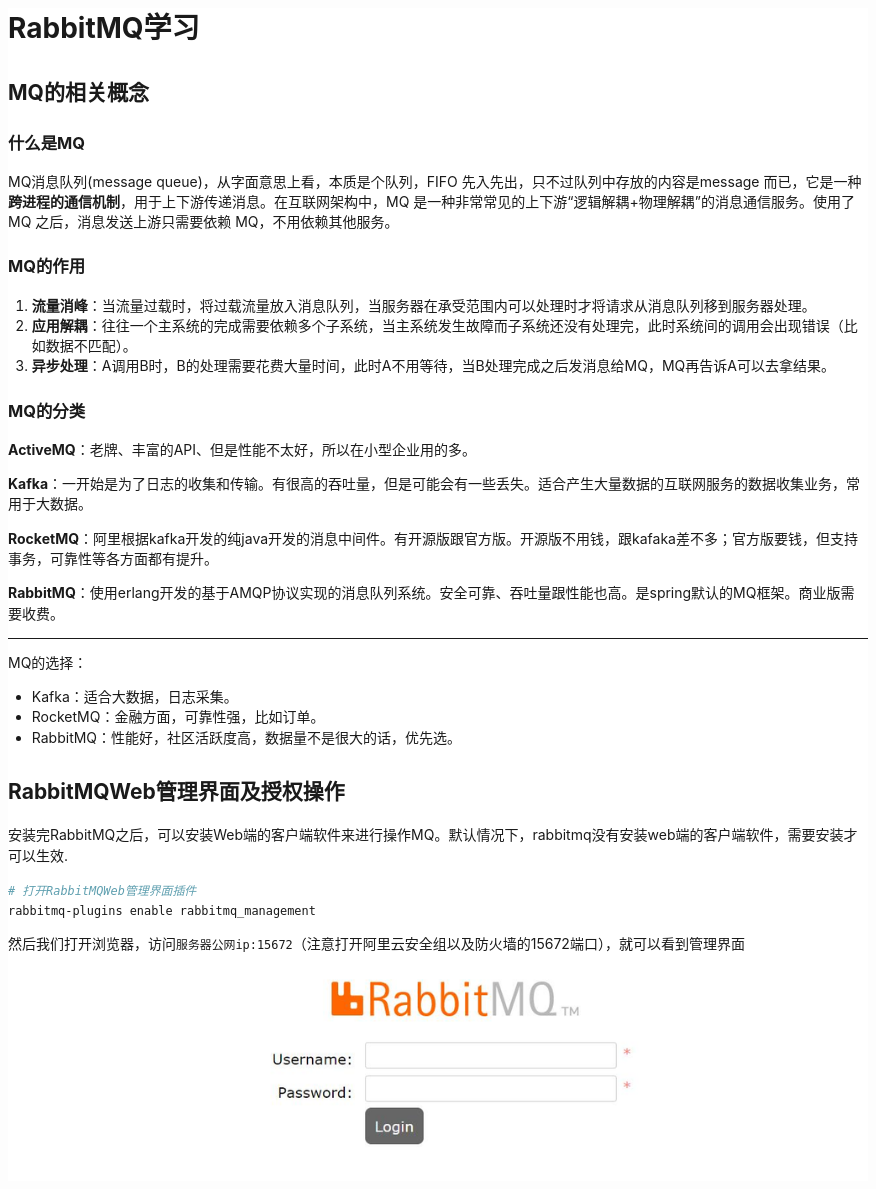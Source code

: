 RabbitMQ学习
===

MQ的相关概念
---

### 什么是MQ

MQ消息队列(message queue)，从字面意思上看，本质是个队列，FIFO 先入先出，只不过队列中存放的内容是message 而已，它是一种**跨进程的通信机制**，用于上下游传递消息。在互联网架构中，MQ 是一种非常常见的上下游“逻辑解耦+物理解耦”的消息通信服务。使用了 MQ 之后，消息发送上游只需要依赖 MQ，不用依赖其他服务。

### MQ的作用

1. **流量消峰**：当流量过载时，将过载流量放入消息队列，当服务器在承受范围内可以处理时才将请求从消息队列移到服务器处理。
2. **应用解耦**：往往一个主系统的完成需要依赖多个子系统，当主系统发生故障而子系统还没有处理完，此时系统间的调用会出现错误（比如数据不匹配）。
3. **异步处理**：A调用B时，B的处理需要花费大量时间，此时A不用等待，当B处理完成之后发消息给MQ，MQ再告诉A可以去拿结果。

### MQ的分类

**ActiveMQ**：老牌、丰富的API、但是性能不太好，所以在小型企业用的多。

**Kafka**：一开始是为了日志的收集和传输。有很高的吞吐量，但是可能会有一些丢失。适合产生大量数据的互联网服务的数据收集业务，常用于大数据。

**RocketMQ**：阿里根据kafka开发的纯java开发的消息中间件。有开源版跟官方版。开源版不用钱，跟kafaka差不多；官方版要钱，但支持事务，可靠性等各方面都有提升。

**RabbitMQ**：使用erlang开发的基于AMQP协议实现的消息队列系统。安全可靠、吞吐量跟性能也高。是spring默认的MQ框架。商业版需要收费。

---

MQ的选择：

- Kafka：适合大数据，日志采集。
- RocketMQ：金融方面，可靠性强，比如订单。
- RabbitMQ：性能好，社区活跃度高，数据量不是很大的话，优先选。

RabbitMQWeb管理界面及授权操作
-----------------------------

安装完RabbitMQ之后，可以安装Web端的客户端软件来进行操作MQ。默认情况下，rabbitmq没有安装web端的客户端软件，需要安装才可以生效.

```bash
# 打开RabbitMQWeb管理界面插件
rabbitmq-plugins enable rabbitmq_management
```

然后我们打开浏览器，访问`服务器公网ip:15672`（注意打开阿里云安全组以及防火墙的15672端口），就可以看到管理界面

![image-20210306193911485](RabbitMQ.assets/ce41d148c9d646e99c67f508d18a1306.jpg)
